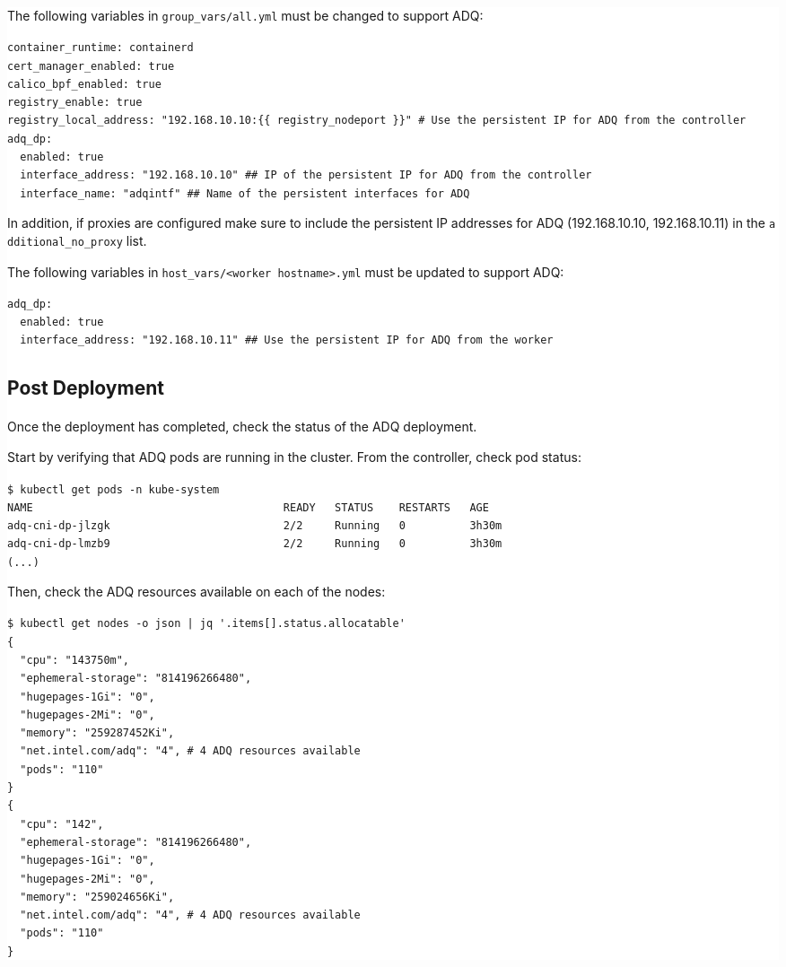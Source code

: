 The following variables in `group_vars/all.yml` must be changed to support ADQ:
```
container_runtime: containerd
cert_manager_enabled: true
calico_bpf_enabled: true
registry_enable: true
registry_local_address: "192.168.10.10:{{ registry_nodeport }}" # Use the persistent IP for ADQ from the controller
adq_dp:
  enabled: true
  interface_address: "192.168.10.10" ## IP of the persistent IP for ADQ from the controller
  interface_name: "adqintf" ## Name of the persistent interfaces for ADQ
```
In addition, if proxies are configured make sure to include the persistent IP addresses for ADQ (192.168.10.10, 192.168.10.11) in the `additional_no_proxy` list.

The following variables in `host_vars/<worker hostname>.yml` must be updated to support ADQ:
```
adq_dp:
  enabled: true
  interface_address: "192.168.10.11" ## Use the persistent IP for ADQ from the worker
```

## Post Deployment
Once the deployment has completed, check the status of the ADQ deployment.

Start by verifying that ADQ pods are running in the cluster. From the controller, check pod status:
```
$ kubectl get pods -n kube-system
NAME                                       READY   STATUS    RESTARTS   AGE
adq-cni-dp-jlzgk                           2/2     Running   0          3h30m
adq-cni-dp-lmzb9                           2/2     Running   0          3h30m
(...)
```

Then, check the ADQ resources available on each of the nodes:
```
$ kubectl get nodes -o json | jq '.items[].status.allocatable'
{
  "cpu": "143750m",
  "ephemeral-storage": "814196266480",
  "hugepages-1Gi": "0",
  "hugepages-2Mi": "0",
  "memory": "259287452Ki",
  "net.intel.com/adq": "4", # 4 ADQ resources available
  "pods": "110"
}
{
  "cpu": "142",
  "ephemeral-storage": "814196266480",
  "hugepages-1Gi": "0",
  "hugepages-2Mi": "0",
  "memory": "259024656Ki",
  "net.intel.com/adq": "4", # 4 ADQ resources available
  "pods": "110"
}
```
